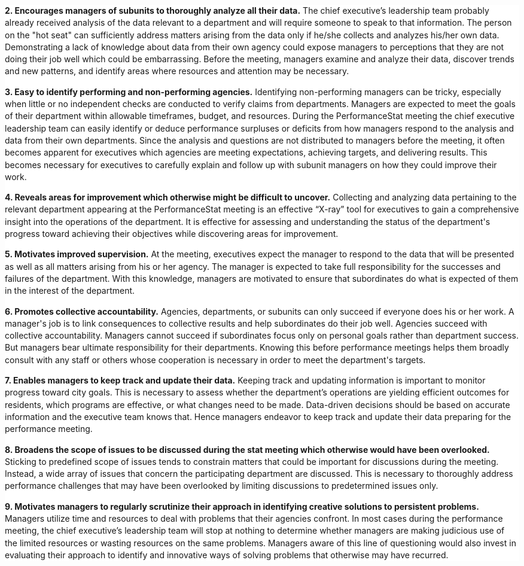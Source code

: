 **2. Encourages managers of subunits to thoroughly analyze all their data.** The chief executive’s leadership team probably already received analysis of the data relevant to a department and will require someone to speak to that information. The person on the "hot seat" can sufficiently address matters arising from the data only if he/she collects and analyzes his/her own data. Demonstrating a lack of knowledge about data from their own agency could expose managers to perceptions that they are not doing their job well which could be embarrassing. Before the meeting, managers examine and analyze their data, discover trends and new patterns, and identify areas where resources and attention may be necessary.

**3. Easy to identify performing and non-performing agencies.** Identifying non-performing managers can be tricky, especially when little or no independent checks are conducted to verify claims from departments. Managers are expected to meet the goals of their department within allowable timeframes, budget, and resources. During the PerformanceStat meeting the chief executive leadership team can easily identify or deduce performance surpluses or deficits from how managers respond to the analysis and data from their own departments. Since the analysis and questions are not distributed to managers before the meeting, it often becomes apparent for executives which agencies are meeting expectations, achieving targets, and delivering results. This becomes necessary for executives to carefully explain and follow up with subunit managers on how they could improve their work.

**4. Reveals areas for improvement which otherwise might be difficult to uncover.** Collecting and analyzing data pertaining to the relevant department appearing at the PerformanceStat meeting is an effective “X-ray” tool for executives to gain a comprehensive insight into the operations of the department. It is effective for assessing and understanding the status of the department's progress toward achieving their objectives while discovering areas for improvement. 

**5. Motivates improved supervision.** At the meeting, executives expect the manager to respond to the data that will be presented as well as all matters arising from his or her agency. The manager is expected to take full responsibility for the successes and failures of the department. With this knowledge, managers are motivated to ensure that subordinates do what is expected of them in the interest of the department. 

**6. Promotes collective accountability.** Agencies, departments, or subunits can only succeed if everyone does his or her work. A manager's job is to link consequences to collective results and help subordinates do their job well. Agencies succeed with collective accountability. Managers cannot succeed if subordinates focus only on personal goals rather than department success. But managers bear ultimate responsibility for their departments. Knowing this before performance meetings helps them broadly consult with any staff or others whose cooperation is necessary in order to meet the department's targets.

**7. Enables managers to keep track and update their data.** Keeping track and updating information is important to monitor progress toward city goals. This is necessary to assess whether the department’s operations are yielding efficient outcomes for residents, which programs are effective, or what changes need to be made. Data-driven decisions should be based on accurate information and the executive team knows that. Hence managers endeavor to keep track and update their data preparing for the performance meeting. 

**8. Broadens the scope of issues to be discussed during the stat meeting which otherwise would have been overlooked.** Sticking to predefined scope of issues tends to constrain matters that could be important for discussions during the meeting. Instead, a wide array of issues that concern the participating department are discussed. This is necessary to thoroughly address performance challenges that may have been overlooked by limiting discussions to predetermined issues only.

**9. Motivates managers to regularly scrutinize their approach in identifying creative solutions to persistent problems.** Managers utilize time and resources to deal with problems that their agencies confront. In most cases during the performance meeting, the chief executive’s leadership team will stop at nothing to determine whether managers are making judicious use of the limited resources or wasting resources on the same problems. Managers aware of this line of questioning would also invest in evaluating their approach to identify and innovative ways of solving problems that otherwise may have recurred.
